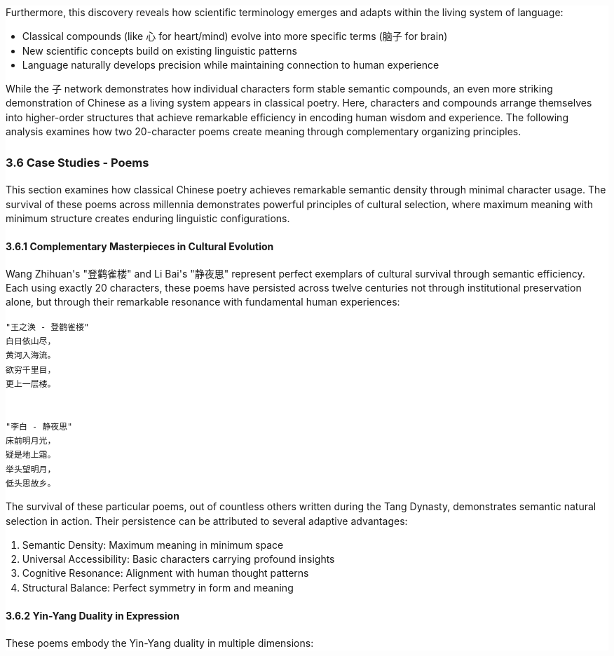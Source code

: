 Furthermore, this discovery reveals how scientific terminology emerges and adapts within the living system of language:
- Classical compounds (like 心 for heart/mind) evolve into more specific terms (脑子 for brain)
- New scientific concepts build on existing linguistic patterns
- Language naturally develops precision while maintaining connection to human experience

While the 子 network demonstrates how individual characters form stable semantic compounds, an even more striking demonstration of Chinese as a living system appears in classical poetry. Here, characters and compounds arrange themselves into higher-order structures that achieve remarkable efficiency in encoding human wisdom and experience. The following analysis examines how two 20-character poems create meaning through complementary organizing principles.


### 3.6 Case Studies - Poems

This section examines how classical Chinese poetry achieves remarkable semantic density through minimal character usage. The survival of these poems across millennia demonstrates powerful principles of cultural selection, where maximum meaning with minimum structure creates enduring linguistic configurations.

#### 3.6.1 Complementary Masterpieces in Cultural Evolution

Wang Zhihuan's "登鹳雀楼" and Li Bai's "静夜思" represent perfect exemplars of cultural survival through semantic efficiency. Each using exactly 20 characters, these poems have persisted across twelve centuries not through institutional preservation alone, but through their remarkable resonance with fundamental human experiences:

```
"王之涣 - 登鹳雀楼"
白日依山尽，
黄河入海流。
欲穷千里目，
更上一层楼。


"李白 - 静夜思"
床前明月光，
疑是地上霜。
举头望明月，
低头思故乡。
```

The survival of these particular poems, out of countless others written during the Tang Dynasty, demonstrates semantic natural selection in action. Their persistence can be attributed to several adaptive advantages:

1. Semantic Density: Maximum meaning in minimum space
2. Universal Accessibility: Basic characters carrying profound insights
3. Cognitive Resonance: Alignment with human thought patterns
4. Structural Balance: Perfect symmetry in form and meaning

#### 3.6.2 Yin-Yang Duality in Expression

These poems embody the Yin-Yang duality in multiple dimensions:
